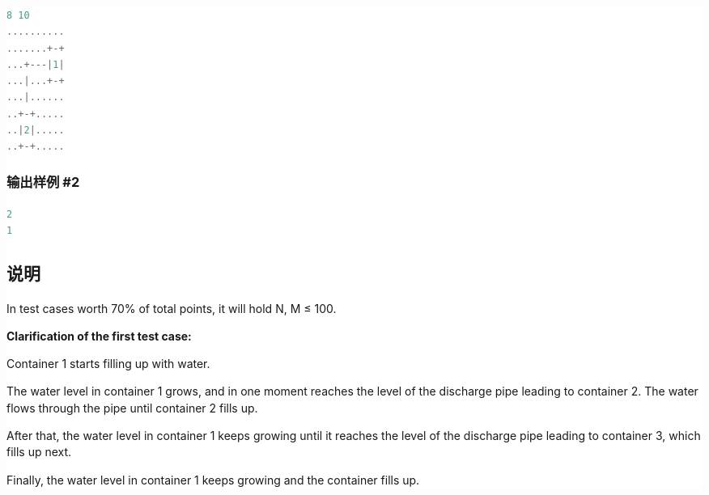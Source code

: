 ```cpp
8 10
..........
.......+-+
...+---|1|
...|...+-+
...|......
..+-+.....
..|2|.....
..+-+.....

```
### 输出样例 #2

```cpp
2
1
```


## 说明

In test cases worth 70% of total points, it will hold N, M ≤ 100.

**Clarification of the first test case:**

Container 1 starts filling up with water.

The water level in container 1 grows, and in one moment reaches the level of the discharge pipe leading to container 2. The water flows through the pipe until container 2 fills up.

After that, the water level in container 1 keeps growing until it reaches the level of the discharge pipe leading to container 3, which fills up next.

Finally, the water level in container 1 keeps growing and the container fills up.

